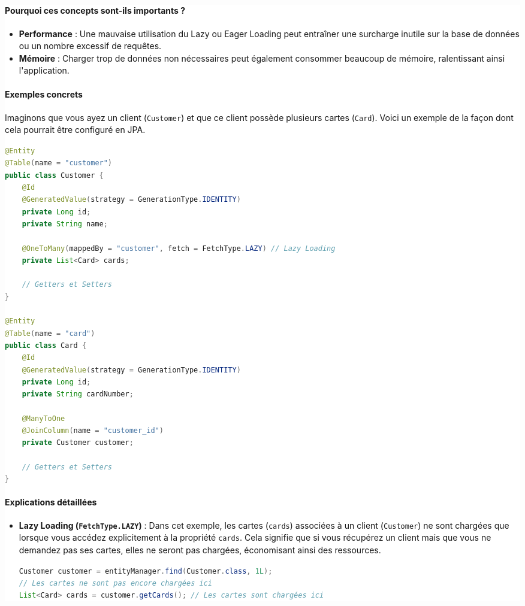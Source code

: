 #### Pourquoi ces concepts sont-ils importants ?

- **Performance** : Une mauvaise utilisation du Lazy ou Eager Loading peut entraîner une surcharge inutile sur la base de données ou un nombre excessif de requêtes.
- **Mémoire** : Charger trop de données non nécessaires peut également consommer beaucoup de mémoire, ralentissant ainsi l'application.

#### Exemples concrets

Imaginons que vous ayez un client (`Customer`) et que ce client possède plusieurs cartes (`Card`). Voici un exemple de la façon dont cela pourrait être configuré en JPA.

```java
@Entity
@Table(name = "customer")
public class Customer {
    @Id
    @GeneratedValue(strategy = GenerationType.IDENTITY)
    private Long id;
    private String name;

    @OneToMany(mappedBy = "customer", fetch = FetchType.LAZY) // Lazy Loading
    private List<Card> cards;

    // Getters et Setters
}

@Entity
@Table(name = "card")
public class Card {
    @Id
    @GeneratedValue(strategy = GenerationType.IDENTITY)
    private Long id;
    private String cardNumber;

    @ManyToOne
    @JoinColumn(name = "customer_id")
    private Customer customer;

    // Getters et Setters
}
```

#### Explications détaillées

- **Lazy Loading (`FetchType.LAZY`)** : Dans cet exemple, les cartes (`cards`) associées à un client (`Customer`) ne sont chargées que lorsque vous accédez explicitement à la propriété `cards`. Cela signifie que si vous récupérez un client mais que vous ne demandez pas ses cartes, elles ne seront pas chargées, économisant ainsi des ressources.

  ```java
  Customer customer = entityManager.find(Customer.class, 1L);
  // Les cartes ne sont pas encore chargées ici
  List<Card> cards = customer.getCards(); // Les cartes sont chargées ici
  ```
